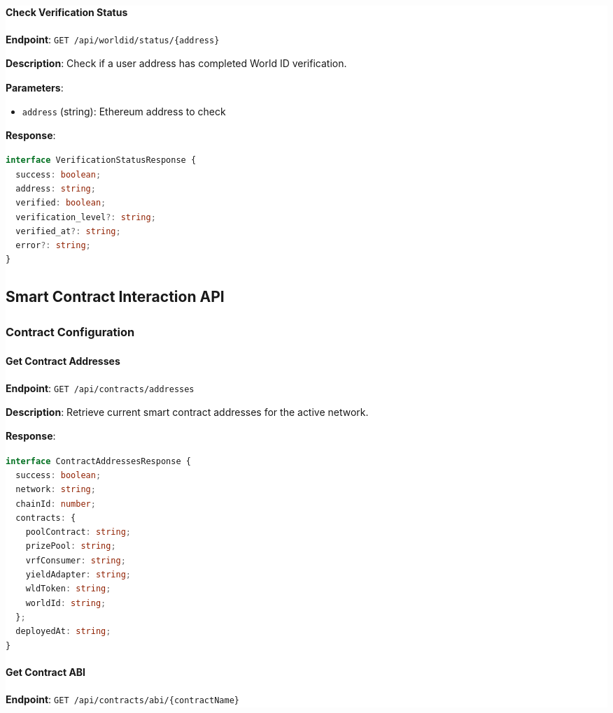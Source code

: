 #### Check Verification Status

**Endpoint**: `GET /api/worldid/status/{address}`

**Description**: Check if a user address has completed World ID verification.

**Parameters**:

- `address` (string): Ethereum address to check

**Response**:

```typescript
interface VerificationStatusResponse {
  success: boolean;
  address: string;
  verified: boolean;
  verification_level?: string;
  verified_at?: string;
  error?: string;
}
```

## Smart Contract Interaction API

### Contract Configuration

#### Get Contract Addresses

**Endpoint**: `GET /api/contracts/addresses`

**Description**: Retrieve current smart contract addresses for the active network.

**Response**:

```typescript
interface ContractAddressesResponse {
  success: boolean;
  network: string;
  chainId: number;
  contracts: {
    poolContract: string;
    prizePool: string;
    vrfConsumer: string;
    yieldAdapter: string;
    wldToken: string;
    worldId: string;
  };
  deployedAt: string;
}
```

#### Get Contract ABI

**Endpoint**: `GET /api/contracts/abi/{contractName}`

